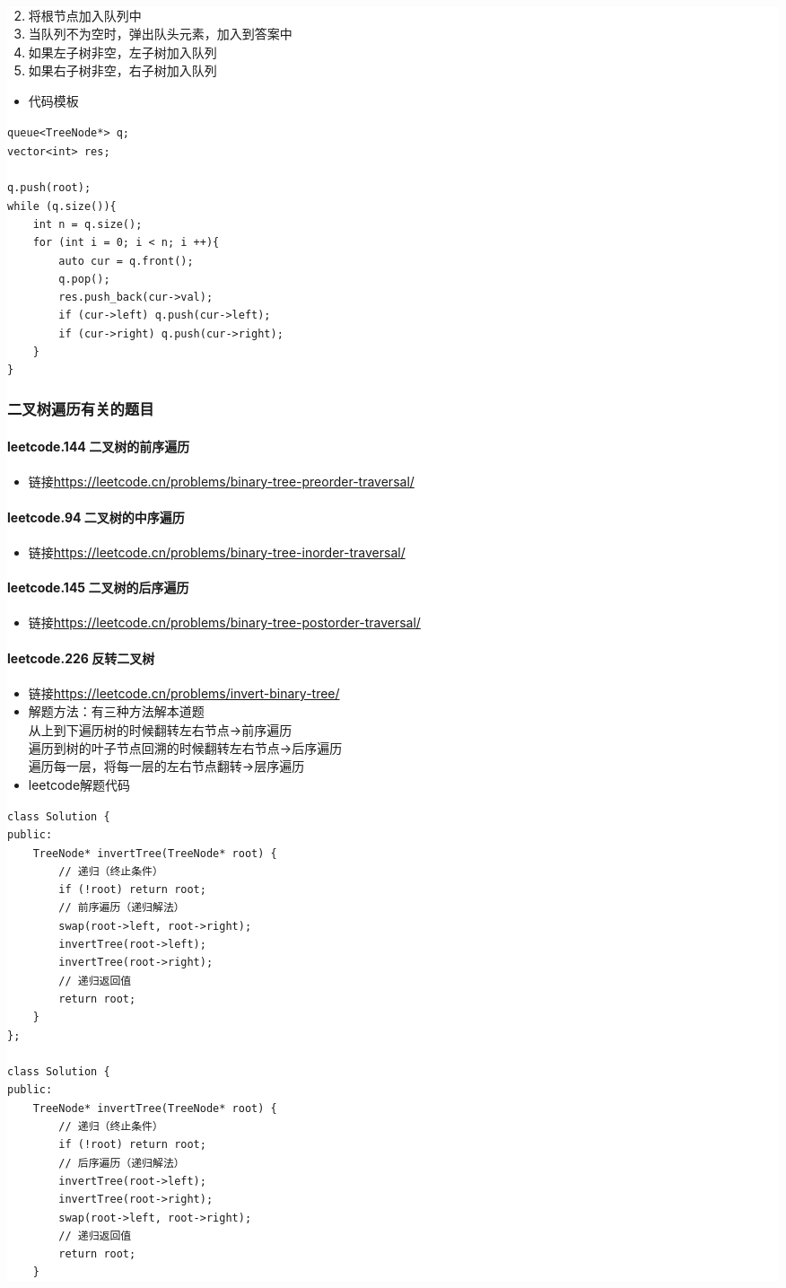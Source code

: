   2. 将根节点加入队列中
  3. 当队列不为空时，弹出队头元素，加入到答案中
  4. 如果左子树非空，左子树加入队列
  5. 如果右子树非空，右子树加入队列
- 代码模板
```
queue<TreeNode*> q;
vector<int> res;

q.push(root);
while (q.size()){
    int n = q.size();
    for (int i = 0; i < n; i ++){
        auto cur = q.front();
        q.pop();
        res.push_back(cur->val);
        if (cur->left) q.push(cur->left);
        if (cur->right) q.push(cur->right); 
    }
}
```
### 二叉树遍历有关的题目
#### leetcode.144 二叉树的前序遍历
- 链接<https://leetcode.cn/problems/binary-tree-preorder-traversal/>
#### leetcode.94 二叉树的中序遍历
- 链接<https://leetcode.cn/problems/binary-tree-inorder-traversal/>
#### leetcode.145 二叉树的后序遍历
- 链接<https://leetcode.cn/problems/binary-tree-postorder-traversal/>
#### leetcode.226 反转二叉树
- 链接<https://leetcode.cn/problems/invert-binary-tree/>  
- 解题方法：有三种方法解本道题  
  从上到下遍历树的时候翻转左右节点->前序遍历  
  遍历到树的叶子节点回溯的时候翻转左右节点->后序遍历  
  遍历每一层，将每一层的左右节点翻转->层序遍历
- leetcode解题代码
```
class Solution {
public:
    TreeNode* invertTree(TreeNode* root) {
        // 递归（终止条件）
        if (!root) return root;
        // 前序遍历（递归解法）
        swap(root->left, root->right);
        invertTree(root->left);
        invertTree(root->right);
        // 递归返回值
        return root;
    }
};

class Solution {
public:
    TreeNode* invertTree(TreeNode* root) {
        // 递归（终止条件）
        if (!root) return root;
        // 后序遍历（递归解法）
        invertTree(root->left);
        invertTree(root->right);
        swap(root->left, root->right);
        // 递归返回值
        return root;
    }
```